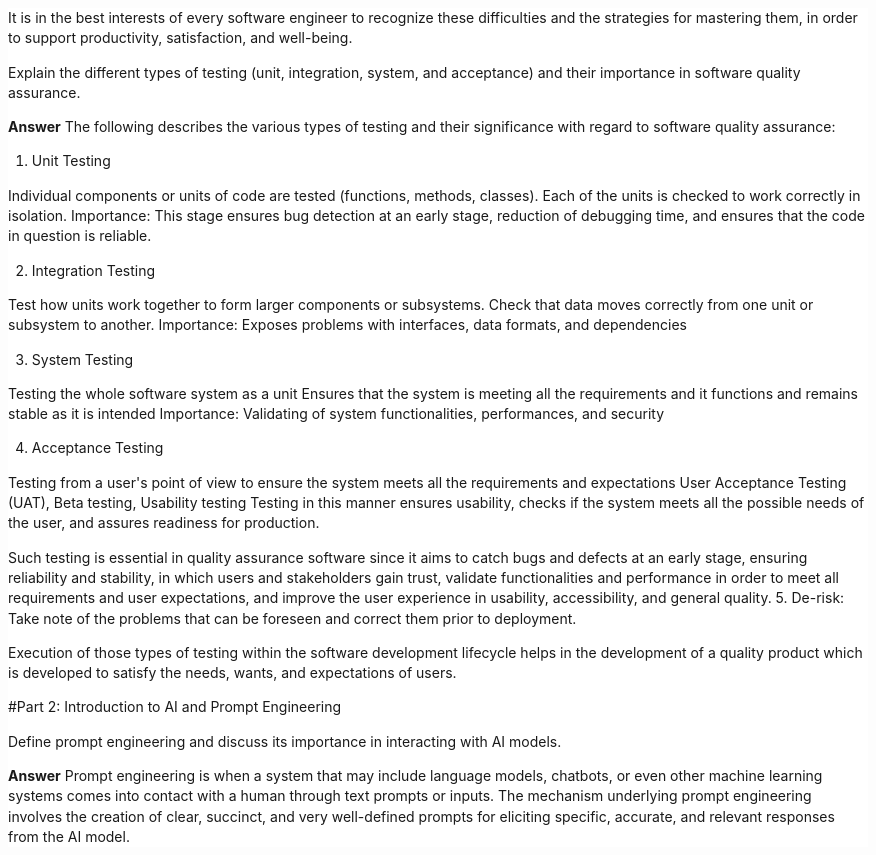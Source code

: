 It is in the best interests of every software engineer to recognize these difficulties and the strategies for mastering them, in order to support productivity, satisfaction, and well-being.


Explain the different types of testing (unit, integration, system, and acceptance) and their importance in software quality assurance.

**Answer**
The following describes the various types of testing and their significance with regard to software quality assurance:

1. Unit Testing

Individual components or units of code are tested (functions, methods, classes).
Each of the units is checked to work correctly in isolation.
Importance: This stage ensures bug detection at an early stage, reduction of debugging time, and ensures that the code in question is reliable.

2. Integration Testing

Test how units work together to form larger components or subsystems.
Check that data moves correctly from one unit or subsystem to another.
Importance: Exposes problems with interfaces, data formats, and dependencies

3. System Testing

Testing the whole software system as a unit
Ensures that the system is meeting all the requirements and it functions and remains stable as it is intended
Importance: Validating of system functionalities, performances, and security

4. Acceptance Testing

Testing from a user's point of view to ensure the system meets all the requirements and expectations
User Acceptance Testing (UAT), Beta testing, Usability testing
Testing in this manner ensures usability, checks if the system meets all the possible needs of the user, and assures readiness for production.

Such testing is essential in quality assurance software since it aims to catch bugs and defects at an early stage, ensuring reliability and stability, in which users and stakeholders gain trust, validate functionalities and performance in order to meet all requirements and user expectations, and improve the user experience in usability, accessibility, and general quality.
5. De-risk: Take note of the problems that can be foreseen and correct them prior to deployment.

Execution of those types of testing within the software development lifecycle helps in the development of a quality product which is developed to satisfy the needs, wants, and expectations of users.


#Part 2: Introduction to AI and Prompt Engineering


Define prompt engineering and discuss its importance in interacting with AI models.

**Answer**
Prompt engineering is when a system that may include language models, chatbots, or even other machine learning systems comes into contact with a human through text prompts or inputs. The mechanism underlying prompt engineering involves the creation of clear, succinct, and very well-defined prompts for eliciting specific, accurate, and relevant responses from the AI model.
